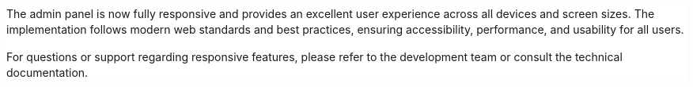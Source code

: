 The admin panel is now fully responsive and provides an excellent user experience across all devices and screen sizes. The implementation follows modern web standards and best practices, ensuring accessibility, performance, and usability for all users.

For questions or support regarding responsive features, please refer to the development team or consult the technical documentation. 
